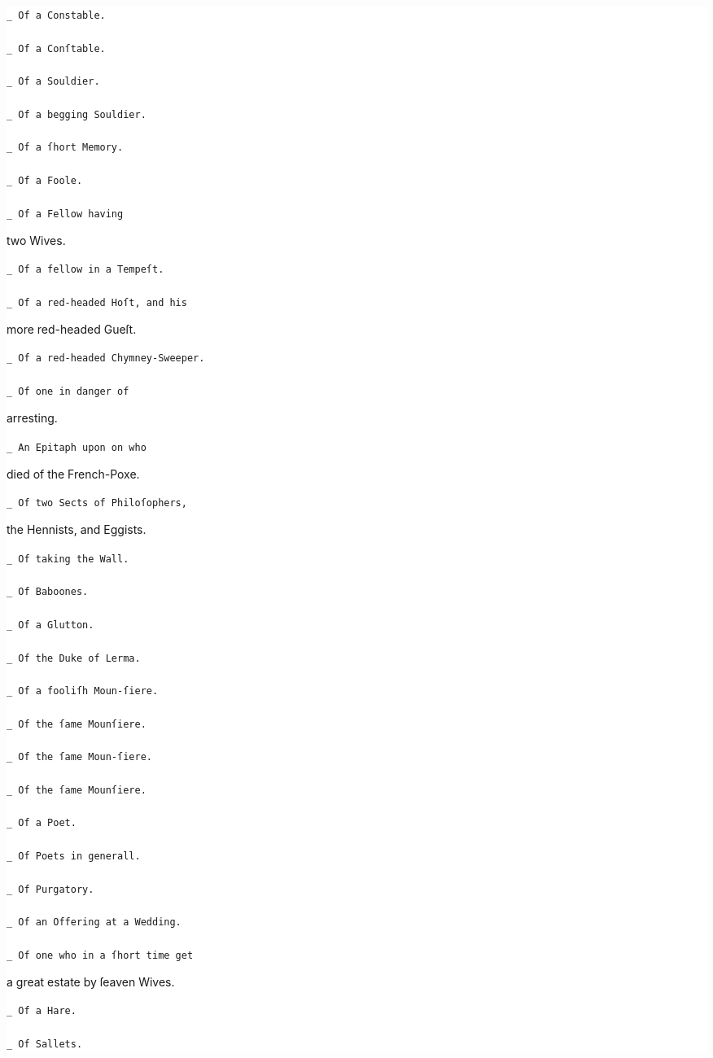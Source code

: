     _ Of a Constable.

    _ Of a Conſtable.

    _ Of a Souldier.

    _ Of a begging Souldier.

    _ Of a ſhort Memory.

    _ Of a Foole.

    _ Of a Fellow having
two Wives.

    _ Of a fellow in a Tempeſt.

    _ Of a red-headed Hoſt, and his
more red-headed Gueſt.

    _ Of a red-headed Chymney-Sweeper.

    _ Of one in danger of
arresting.

    _ An Epitaph upon on who
died of the French-Poxe.

    _ Of two Sects of Philoſophers,
the Hennists, and
Eggists.

    _ Of taking the Wall.

    _ Of Baboones.

    _ Of a Glutton.

    _ Of the Duke of Lerma.

    _ Of a fooliſh Moun-ſiere.

    _ Of the ſame Mounſiere.

    _ Of the ſame Moun-ſiere.

    _ Of the ſame Mounſiere.

    _ Of a Poet.

    _ Of Poets in generall.

    _ Of Purgatory.

    _ Of an Offering at a Wedding.

    _ Of one who in a ſhort time get
a great estate by ſeaven
Wives.

    _ Of a Hare.

    _ Of Sallets.
